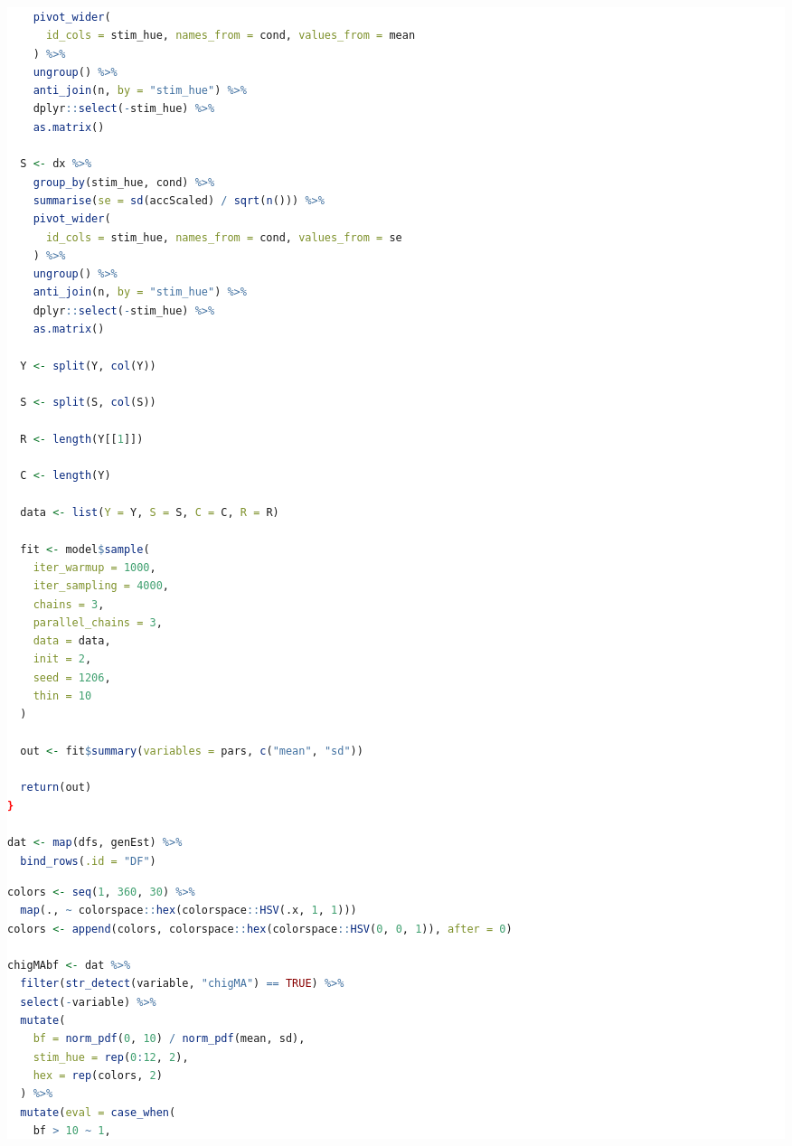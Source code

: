 ``` r
    pivot_wider(
      id_cols = stim_hue, names_from = cond, values_from = mean
    ) %>%
    ungroup() %>%
    anti_join(n, by = "stim_hue") %>%
    dplyr::select(-stim_hue) %>%
    as.matrix()

  S <- dx %>%
    group_by(stim_hue, cond) %>%
    summarise(se = sd(accScaled) / sqrt(n())) %>%
    pivot_wider(
      id_cols = stim_hue, names_from = cond, values_from = se
    ) %>%
    ungroup() %>%
    anti_join(n, by = "stim_hue") %>%
    dplyr::select(-stim_hue) %>%
    as.matrix()

  Y <- split(Y, col(Y))

  S <- split(S, col(S))

  R <- length(Y[[1]])

  C <- length(Y)

  data <- list(Y = Y, S = S, C = C, R = R)

  fit <- model$sample(
    iter_warmup = 1000,
    iter_sampling = 4000,
    chains = 3,
    parallel_chains = 3,
    data = data,
    init = 2,
    seed = 1206,
    thin = 10
  )

  out <- fit$summary(variables = pars, c("mean", "sd"))

  return(out)
}

dat <- map(dfs, genEst) %>%
  bind_rows(.id = "DF")
```

``` r
colors <- seq(1, 360, 30) %>% 
  map(., ~ colorspace::hex(colorspace::HSV(.x, 1, 1)))
colors <- append(colors, colorspace::hex(colorspace::HSV(0, 0, 1)), after = 0)

chigMAbf <- dat %>%
  filter(str_detect(variable, "chigMA") == TRUE) %>%
  select(-variable) %>%
  mutate(
    bf = norm_pdf(0, 10) / norm_pdf(mean, sd),
    stim_hue = rep(0:12, 2),
    hex = rep(colors, 2)
  ) %>%
  mutate(eval = case_when(
    bf > 10 ~ 1,
```